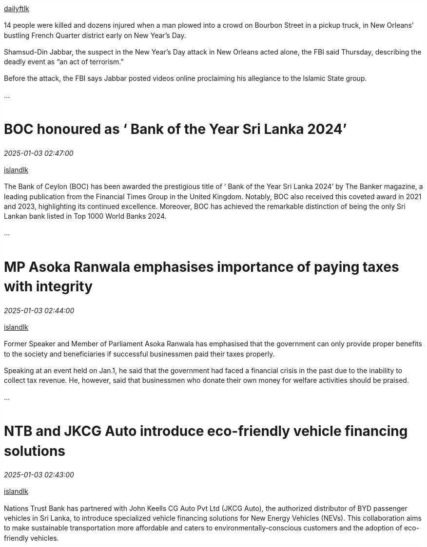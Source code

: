 [dailyftlk](https://www.ft.lk/news/Vehicle-attack-on-pedestrians-in-New-Orleans-kills-14/56-771312)

14 people were killed and dozens injured when a man plowed into a crowd on Bourbon Street in a pickup truck, in New Orleans’ bustling French Quarter district early on New Year’s Day.

Shamsud-Din Jabbar, the suspect in the New Year’s Day attack in New Orleans acted alone, the FBI said Thursday, describing the deadly event as “an act of terrorism.”

Before the attack, the FBI says Jabbar posted videos online proclaiming his allegiance to the Islamic State group.

...



# BOC honoured as ‘ Bank of the Year Sri Lanka 2024’

*2025-01-03 02:47:00*

[islandlk](http://island.lk/boc-honoured-as-bank-of-the-year-sri-lanka-2024/)

The Bank of Ceylon (BOC) has been awarded the prestigious title of ‘ Bank of the Year Sri Lanka 2024’ by The Banker magazine, a leading publication from the Financial Times Group in the United Kingdom. Notably, BOC also received this coveted award in 2021 and 2023, highlighting its continued excellence. Moreover, BOC has achieved the remarkable distinction of being the only Sri Lankan bank listed in Top 1000 World Banks 2024.

...



# MP Asoka Ranwala emphasises importance of paying taxes with integrity

*2025-01-03 02:44:00*

[islandlk](http://island.lk/mp-asoka-ranwala-emphasises-importance-of-paying-taxes-with-integrity/)

Former Speaker and Member of Parliament Asoka Ranwala has emphasised that the government can only provide proper benefits to the society and beneficiaries if successful businessmen paid their taxes properly.

Speaking at an event held on Jan.1, he said that the government had faced a financial crisis in the past due to the inability to collect tax revenue. He, however, said that businessmen who donate their own money for welfare activities should be praised.

...



# NTB and JKCG Auto introduce eco-friendly vehicle financing solutions

*2025-01-03 02:43:00*

[islandlk](http://island.lk/ntb-and-jkcg-auto-introduce-eco-friendly-vehicle-financing-solutions/)

Nations Trust Bank has partnered with John Keells CG Auto Pvt Ltd (JKCG Auto), the authorized distributor of BYD passenger vehicles in Sri Lanka, to introduce specialized vehicle financing solutions for New Energy Vehicles (NEVs). This collaboration aims to make sustainable transportation more affordable and caters to environmentally-conscious customers and the adoption of eco-friendly vehicles.
